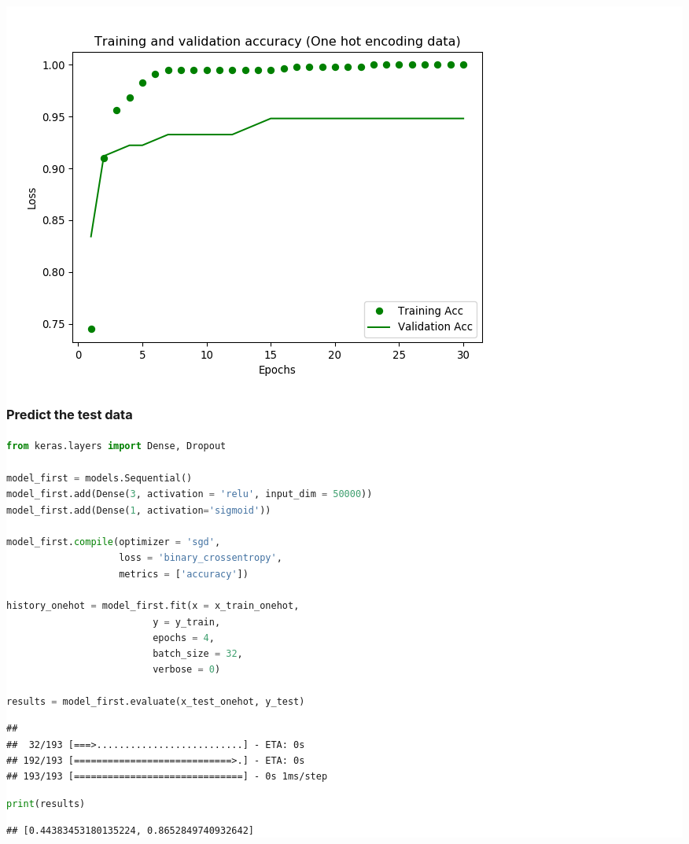 ![](0001-dense-model_files/figure-markdown_github/unnamed-chunk-14-1.png)

### Predict the test data

``` python
from keras.layers import Dense, Dropout

model_first = models.Sequential()
model_first.add(Dense(3, activation = 'relu', input_dim = 50000))
model_first.add(Dense(1, activation='sigmoid'))

model_first.compile(optimizer = 'sgd',
                    loss = 'binary_crossentropy',
                    metrics = ['accuracy'])
                    
history_onehot = model_first.fit(x = x_train_onehot, 
                          y = y_train, 
                          epochs = 4, 
                          batch_size = 32,
                          verbose = 0)
                          
results = model_first.evaluate(x_test_onehot, y_test)
```

    ## 
    ##  32/193 [===>..........................] - ETA: 0s
    ## 192/193 [============================>.] - ETA: 0s
    ## 193/193 [==============================] - 0s 1ms/step

``` python
print(results)                  
```

    ## [0.44383453180135224, 0.8652849740932642]
